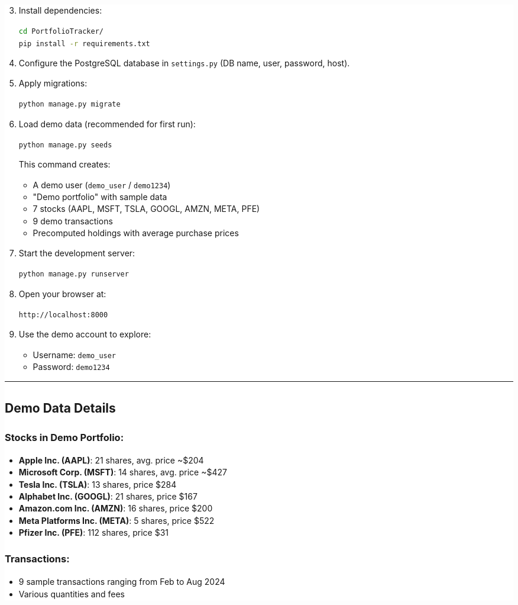 3. Install dependencies:

   ```bash
   cd PortfolioTracker/
   pip install -r requirements.txt
   ```

4. Configure the PostgreSQL database in `settings.py` (DB name, user, password, host).
5. Apply migrations:

   ```bash
   python manage.py migrate
   ```

6. Load demo data (recommended for first run):

   ```bash
   python manage.py seeds
   ```

   This command creates:
   - A demo user (`demo_user` / `demo1234`)
   - "Demo portfolio" with sample data
   - 7 stocks (AAPL, MSFT, TSLA, GOOGL, AMZN, META, PFE)
   - 9 demo transactions
   - Precomputed holdings with average purchase prices

7. Start the development server:

   ```bash
   python manage.py runserver
   ```

8. Open your browser at:

   ```
   http://localhost:8000
   ```

9. Use the demo account to explore:
   - Username: `demo_user`
   - Password: `demo1234`

---

## Demo Data Details

### Stocks in Demo Portfolio:
- **Apple Inc. (AAPL)**: 21 shares, avg. price ~$204
- **Microsoft Corp. (MSFT)**: 14 shares, avg. price ~$427
- **Tesla Inc. (TSLA)**: 13 shares, price $284
- **Alphabet Inc. (GOOGL)**: 21 shares, price $167
- **Amazon.com Inc. (AMZN)**: 16 shares, price $200
- **Meta Platforms Inc. (META)**: 5 shares, price $522
- **Pfizer Inc. (PFE)**: 112 shares, price $31

### Transactions:
- 9 sample transactions ranging from Feb to Aug 2024
- Various quantities and fees
